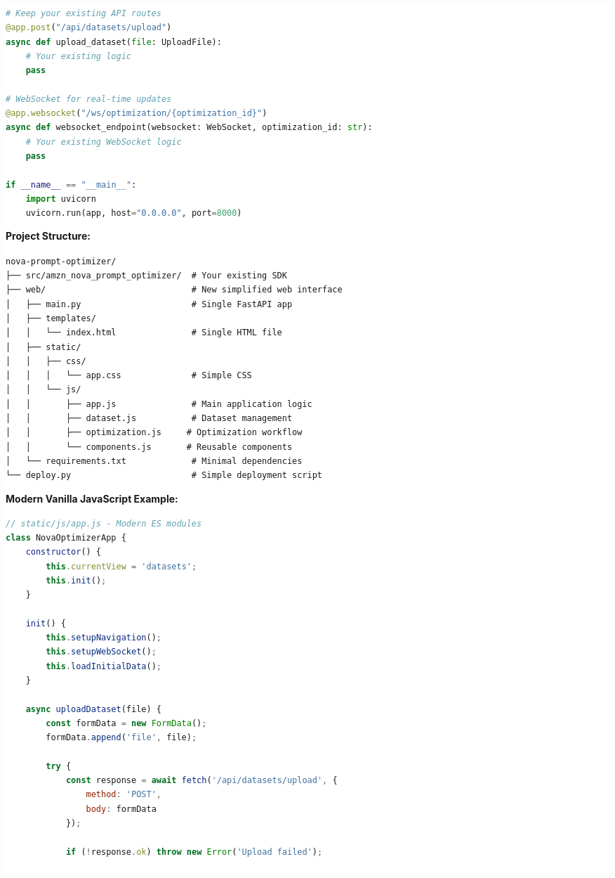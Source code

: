 ```python
# Keep your existing API routes
@app.post("/api/datasets/upload")
async def upload_dataset(file: UploadFile):
    # Your existing logic
    pass

# WebSocket for real-time updates
@app.websocket("/ws/optimization/{optimization_id}")
async def websocket_endpoint(websocket: WebSocket, optimization_id: str):
    # Your existing WebSocket logic
    pass

if __name__ == "__main__":
    import uvicorn
    uvicorn.run(app, host="0.0.0.0", port=8000)
```

**Project Structure:**
```
nova-prompt-optimizer/
├── src/amzn_nova_prompt_optimizer/  # Your existing SDK
├── web/                             # New simplified web interface
│   ├── main.py                      # Single FastAPI app
│   ├── templates/
│   │   └── index.html               # Single HTML file
│   ├── static/
│   │   ├── css/
│   │   │   └── app.css              # Simple CSS
│   │   └── js/
│   │       ├── app.js               # Main application logic
│   │       ├── dataset.js           # Dataset management
│   │       ├── optimization.js     # Optimization workflow
│   │       └── components.js       # Reusable components
│   └── requirements.txt             # Minimal dependencies
└── deploy.py                        # Simple deployment script
```

**Modern Vanilla JavaScript Example:**
```javascript
// static/js/app.js - Modern ES modules
class NovaOptimizerApp {
    constructor() {
        this.currentView = 'datasets';
        this.init();
    }
    
    init() {
        this.setupNavigation();
        this.setupWebSocket();
        this.loadInitialData();
    }
    
    async uploadDataset(file) {
        const formData = new FormData();
        formData.append('file', file);
        
        try {
            const response = await fetch('/api/datasets/upload', {
                method: 'POST',
                body: formData
            });
            
            if (!response.ok) throw new Error('Upload failed');
            
```